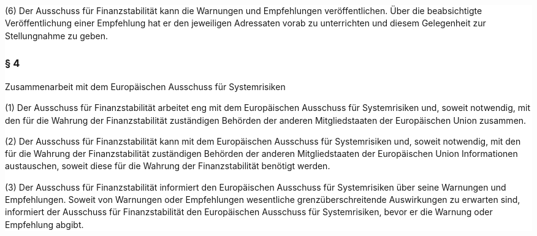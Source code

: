 </div>

<div class="jurAbsatz">

(6) Der Ausschuss für Finanzstabilität kann die Warnungen und
Empfehlungen veröffentlichen. Über die beabsichtigte Veröffentlichung
einer Empfehlung hat er den jeweiligen Adressaten vorab zu unterrichten
und diesem Gelegenheit zur Stellungnahme zu geben.

</div>

</div>

</div>

</div>

<span id="BJNR236910012BJNE000500000.html"></span>

### § 4  
Zusammenarbeit mit dem Europäischen Ausschuss für Systemrisiken

<div>

<div class="jnhtml">

<div>

<div class="jurAbsatz">

(1) Der Ausschuss für Finanzstabilität arbeitet eng mit dem Europäischen
Ausschuss für Systemrisiken und, soweit notwendig, mit den für die
Wahrung der Finanzstabilität zuständigen Behörden der anderen
Mitgliedstaaten der Europäischen Union zusammen.

</div>

<div class="jurAbsatz">

(2) Der Ausschuss für Finanzstabilität kann mit dem Europäischen
Ausschuss für Systemrisiken und, soweit notwendig, mit den für die
Wahrung der Finanzstabilität zuständigen Behörden der anderen
Mitgliedstaaten der Europäischen Union Informationen austauschen, soweit
diese für die Wahrung der Finanzstabilität benötigt werden.

</div>

<div class="jurAbsatz">

(3) Der Ausschuss für Finanzstabilität informiert den Europäischen
Ausschuss für Systemrisiken über seine Warnungen und Empfehlungen.
Soweit von Warnungen oder Empfehlungen wesentliche grenzüberschreitende
Auswirkungen zu erwarten sind, informiert der Ausschuss für
Finanzstabilität den Europäischen Ausschuss für Systemrisiken, bevor er
die Warnung oder Empfehlung abgibt.

</div>

</div>
